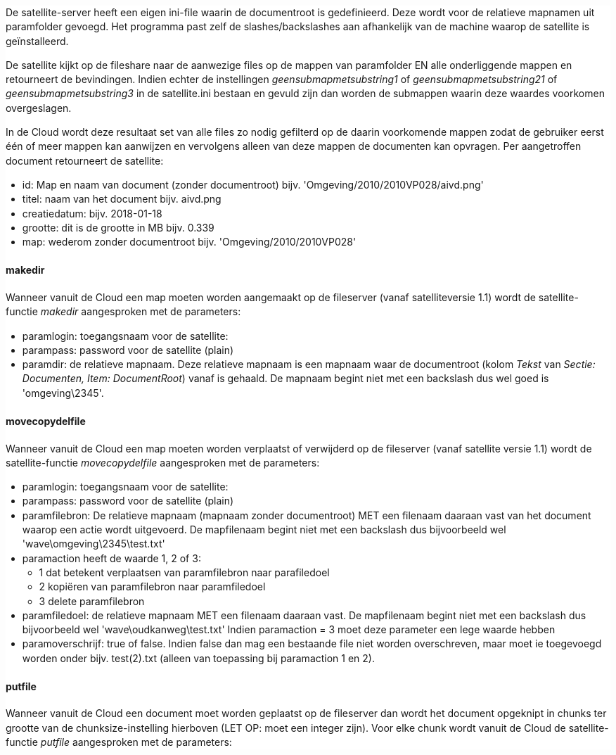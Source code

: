 De satellite-server heeft een eigen ini-file waarin de documentroot is gedefinieerd. Deze wordt voor de relatieve mapnamen uit paramfolder gevoegd. Het programma past zelf de slashes/backslashes aan afhankelijk van de machine waarop de satellite is geïnstalleerd.

De satellite kijkt op de fileshare naar de aanwezige files op de mappen van paramfolder EN alle onderliggende mappen en retourneert de bevindingen. Indien echter de instellingen *geensubmapmetsubstring1* of *geensubmapmetsubstring21* of *geensubmapmetsubstring3* in de satellite.ini bestaan en gevuld zijn dan worden de submappen waarin deze waardes voorkomen overgeslagen.

In de Cloud wordt deze resultaat set van alle files zo nodig gefilterd op de daarin voorkomende mappen zodat de gebruiker eerst één of meer mappen kan aanwijzen en vervolgens alleen van deze mappen de documenten kan opvragen.
Per aangetroffen document retourneert de satellite:

* id: Map en naam van document (zonder documentroot) bijv. 'Omgeving/2010/2010VP028/aivd.png'
* titel: naam van het document bijv. aivd.png
* creatiedatum:  bijv. 2018-01-18
* grootte: dit is de grootte in MB bijv. 0.339
* map: wederom zonder documentroot bijv. 'Omgeving/2010/2010VP028'

#### makedir

Wanneer vanuit de Cloud een map moeten worden aangemaakt op de fileserver (vanaf satelliteversie 1.1) wordt de satellite-functie *makedir* aangesproken met de parameters:

* paramlogin: toegangsnaam voor de satellite:
* parampass: password voor de satellite (plain)
* paramdir: de relatieve mapnaam. Deze relatieve mapnaam is een mapnaam waar de documentroot (kolom *Tekst* van *Sectie: Documenten, Item: DocumentRoot*) vanaf is gehaald. De mapnaam begint niet met een backslash dus wel goed is 'omgeving\2345\'.  

#### movecopydelfile

Wanneer vanuit de Cloud een map moeten worden verplaatst of verwijderd op de fileserver (vanaf satellite versie 1.1) wordt de satellite-functie *movecopydelfile* aangesproken met de parameters:

* paramlogin: toegangsnaam voor de satellite:
* parampass: password voor de satellite (plain)
* paramfilebron: De relatieve mapnaam (mapnaam zonder documentroot) MET een filenaam daaraan vast van het document waarop een actie wordt uitgevoerd. De mapfilenaam begint niet met een backslash dus bijvoorbeeld wel 'wave\omgeving\2345\test.txt'
* paramaction heeft de waarde 1, 2 of 3:
  * 1 dat betekent verplaatsen van paramfilebron naar parafiledoel
  * 2 kopiëren van paramfilebron naar paramfiledoel
  * 3 delete paramfilebron
* paramfiledoel: de relatieve mapnaam MET een filenaam daaraan vast. De mapfilenaam begint niet met een backslash dus bijvoorbeeld wel 'wave\oudkanweg\test.txt' Indien paramaction = 3 moet deze parameter een lege waarde hebben
* paramoverschrijf: true of false. Indien false dan mag een bestaande file niet worden overschreven, maar moet ie toegevoegd worden onder bijv. test(2).txt (alleen van toepassing bij paramaction 1 en 2).

#### putfile

Wanneer vanuit de Cloud een document moet worden geplaatst op de fileserver dan wordt het document opgeknipt in chunks ter grootte van de chunksize-instelling hierboven (LET OP: moet een integer zijn). Voor elke chunk wordt vanuit de Cloud de satellite-functie *putfile* aangesproken met de parameters:
